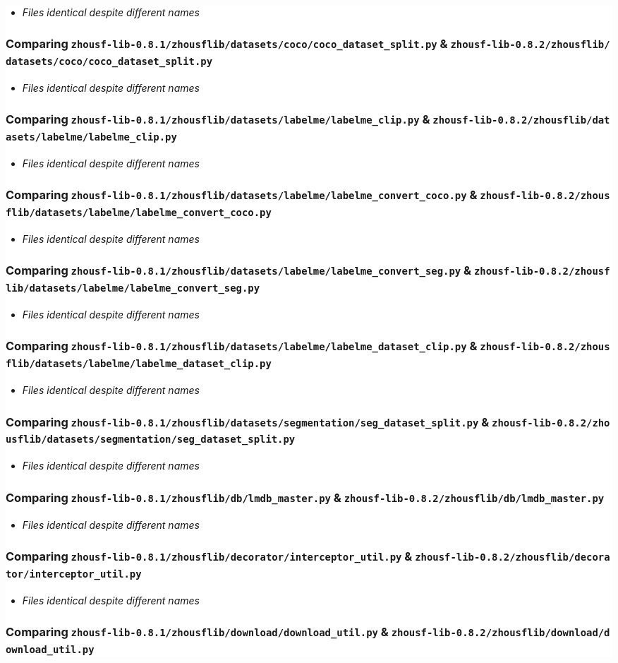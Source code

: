  * *Files identical despite different names*

### Comparing `zhousf-lib-0.8.1/zhousflib/datasets/coco/coco_dataset_split.py` & `zhousf-lib-0.8.2/zhousflib/datasets/coco/coco_dataset_split.py`

 * *Files identical despite different names*

### Comparing `zhousf-lib-0.8.1/zhousflib/datasets/labelme/labelme_clip.py` & `zhousf-lib-0.8.2/zhousflib/datasets/labelme/labelme_clip.py`

 * *Files identical despite different names*

### Comparing `zhousf-lib-0.8.1/zhousflib/datasets/labelme/labelme_convert_coco.py` & `zhousf-lib-0.8.2/zhousflib/datasets/labelme/labelme_convert_coco.py`

 * *Files identical despite different names*

### Comparing `zhousf-lib-0.8.1/zhousflib/datasets/labelme/labelme_convert_seg.py` & `zhousf-lib-0.8.2/zhousflib/datasets/labelme/labelme_convert_seg.py`

 * *Files identical despite different names*

### Comparing `zhousf-lib-0.8.1/zhousflib/datasets/labelme/labelme_dataset_clip.py` & `zhousf-lib-0.8.2/zhousflib/datasets/labelme/labelme_dataset_clip.py`

 * *Files identical despite different names*

### Comparing `zhousf-lib-0.8.1/zhousflib/datasets/segmentation/seg_dataset_split.py` & `zhousf-lib-0.8.2/zhousflib/datasets/segmentation/seg_dataset_split.py`

 * *Files identical despite different names*

### Comparing `zhousf-lib-0.8.1/zhousflib/db/lmdb_master.py` & `zhousf-lib-0.8.2/zhousflib/db/lmdb_master.py`

 * *Files identical despite different names*

### Comparing `zhousf-lib-0.8.1/zhousflib/decorator/interceptor_util.py` & `zhousf-lib-0.8.2/zhousflib/decorator/interceptor_util.py`

 * *Files identical despite different names*

### Comparing `zhousf-lib-0.8.1/zhousflib/download/download_util.py` & `zhousf-lib-0.8.2/zhousflib/download/download_util.py`
